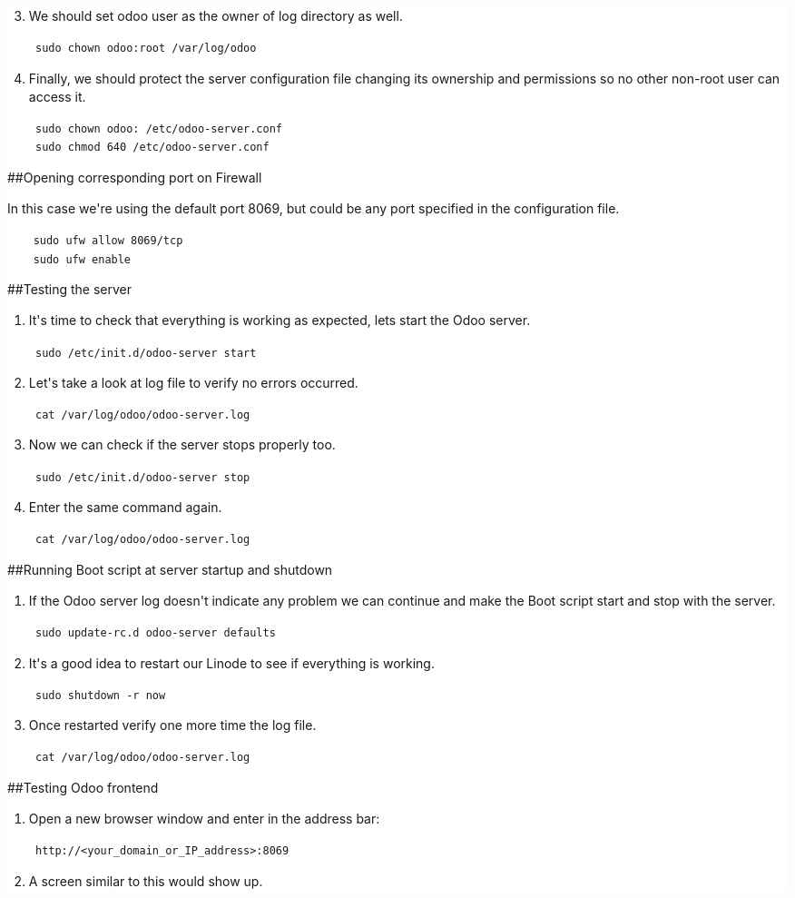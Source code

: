 3. We should set odoo user as the owner of log directory as well.

		sudo chown odoo:root /var/log/odoo

4. Finally,  we should protect the server configuration file changing its ownership and permissions so no other non-root user can access it.

		sudo chown odoo: /etc/odoo-server.conf
		sudo chmod 640 /etc/odoo-server.conf

##Opening corresponding port on Firewall

In this case we're using the default port 8069, but could be any port specified in the configuration file.

		sudo ufw allow 8069/tcp
		sudo ufw enable

##Testing the server

1. It's time to check that everything is working as expected, lets start the Odoo server.

		sudo /etc/init.d/odoo-server start

2. Let's take a look at log file to verify no errors occurred.

		cat /var/log/odoo/odoo-server.log

3. Now we can check if the server stops properly too.

		sudo /etc/init.d/odoo-server stop

4. Enter the same command again.

		cat /var/log/odoo/odoo-server.log

##Running Boot script at server startup and shutdown

1. If the Odoo server log doesn't indicate any problem we can continue and make the Boot script start and stop with the server.

		sudo update-rc.d odoo-server defaults

2. It's a good idea to restart our Linode to see if everything is working.

		sudo shutdown -r now

3. Once restarted verify one more time the log file.

		cat /var/log/odoo/odoo-server.log

##Testing Odoo frontend

1. Open a new browser window and enter in the address bar:

		http://<your_domain_or_IP_address>:8069

2. A screen similar to this would show up.
